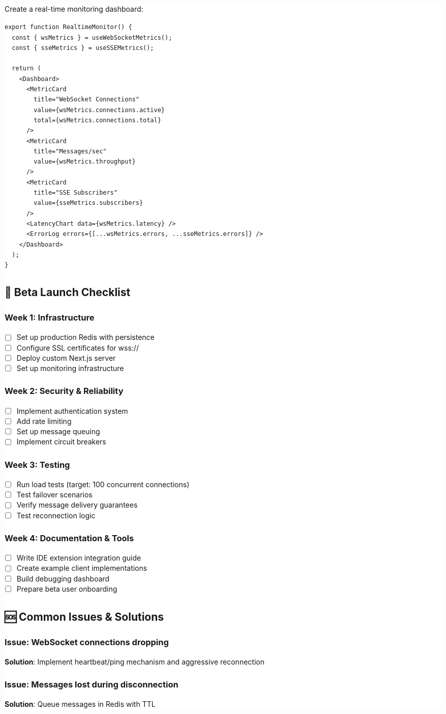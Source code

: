 Create a real-time monitoring dashboard:

```tsx
export function RealtimeMonitor() {
  const { wsMetrics } = useWebSocketMetrics();
  const { sseMetrics } = useSSEMetrics();
  
  return (
    <Dashboard>
      <MetricCard 
        title="WebSocket Connections"
        value={wsMetrics.connections.active}
        total={wsMetrics.connections.total}
      />
      <MetricCard 
        title="Messages/sec"
        value={wsMetrics.throughput}
      />
      <MetricCard 
        title="SSE Subscribers"
        value={sseMetrics.subscribers}
      />
      <LatencyChart data={wsMetrics.latency} />
      <ErrorLog errors={[...wsMetrics.errors, ...sseMetrics.errors]} />
    </Dashboard>
  );
}
```

## 🎯 Beta Launch Checklist

### Week 1: Infrastructure
- [ ] Set up production Redis with persistence
- [ ] Configure SSL certificates for wss://
- [ ] Deploy custom Next.js server
- [ ] Set up monitoring infrastructure

### Week 2: Security & Reliability
- [ ] Implement authentication system
- [ ] Add rate limiting
- [ ] Set up message queuing
- [ ] Implement circuit breakers

### Week 3: Testing
- [ ] Run load tests (target: 100 concurrent connections)
- [ ] Test failover scenarios
- [ ] Verify message delivery guarantees
- [ ] Test reconnection logic

### Week 4: Documentation & Tools
- [ ] Write IDE extension integration guide
- [ ] Create example client implementations
- [ ] Build debugging dashboard
- [ ] Prepare beta user onboarding

## 🆘 Common Issues & Solutions

### Issue: WebSocket connections dropping
**Solution**: Implement heartbeat/ping mechanism and aggressive reconnection

### Issue: Messages lost during disconnection
**Solution**: Queue messages in Redis with TTL